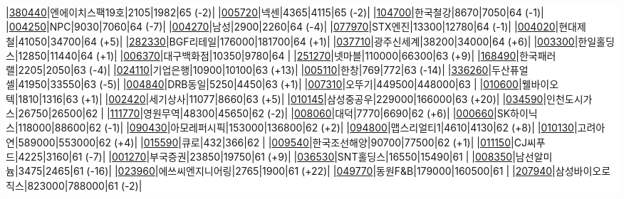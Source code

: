 |[380440](https://finance.daum.net/quotes/A380440)|엔에이치스팩19호|2105|1982|65 (-2)|
|[005720](https://finance.daum.net/quotes/A005720)|넥센|4365|4115|65 (-2)|
|[104700](https://finance.daum.net/quotes/A104700)|한국철강|8670|7050|64 (-1)|
|[004250](https://finance.daum.net/quotes/A004250)|NPC|9030|7060|64 (-7)|
|[004270](https://finance.daum.net/quotes/A004270)|남성|2900|2260|64 (-4)|
|[077970](https://finance.daum.net/quotes/A077970)|STX엔진|13300|12780|64 (-1)|
|[004020](https://finance.daum.net/quotes/A004020)|현대제철|41050|34700|64 (+5)|
|[282330](https://finance.daum.net/quotes/A282330)|BGF리테일|176000|181700|64 (+1)|
|[037710](https://finance.daum.net/quotes/A037710)|광주신세계|38200|34000|64 (+6)|
|[003300](https://finance.daum.net/quotes/A003300)|한일홀딩스|12850|11440|64 (+1)|
|[006370](https://finance.daum.net/quotes/A006370)|대구백화점|10350|9780|64 |
|[251270](https://finance.daum.net/quotes/A251270)|넷마블|110000|66300|63 (+9)|
|[168490](https://finance.daum.net/quotes/A168490)|한국패러랠|2205|2050|63 (-4)|
|[024110](https://finance.daum.net/quotes/A024110)|기업은행|10900|10100|63 (+13)|
|[005110](https://finance.daum.net/quotes/A005110)|한창|769|772|63 (-14)|
|[336260](https://finance.daum.net/quotes/A336260)|두산퓨얼셀|41950|33550|63 (-5)|
|[004840](https://finance.daum.net/quotes/A004840)|DRB동일|5250|4450|63 (+1)|
|[007310](https://finance.daum.net/quotes/A007310)|오뚜기|449500|448000|63 |
|[010600](https://finance.daum.net/quotes/A010600)|웰바이오텍|1810|1316|63 (+1)|
|[002420](https://finance.daum.net/quotes/A002420)|세기상사|11077|8660|63 (+5)|
|[010145](https://finance.daum.net/quotes/A010145)|삼성중공우|229000|166000|63 (+20)|
|[034590](https://finance.daum.net/quotes/A034590)|인천도시가스|26750|26500|62 |
|[111770](https://finance.daum.net/quotes/A111770)|영원무역|48300|45650|62 (-2)|
|[008060](https://finance.daum.net/quotes/A008060)|대덕|7770|6690|62 (+6)|
|[000660](https://finance.daum.net/quotes/A000660)|SK하이닉스|118000|88600|62 (-1)|
|[090430](https://finance.daum.net/quotes/A090430)|아모레퍼시픽|153000|136800|62 (+2)|
|[094800](https://finance.daum.net/quotes/A094800)|맵스리얼티1|4610|4130|62 (+8)|
|[010130](https://finance.daum.net/quotes/A010130)|고려아연|589000|553000|62 (+4)|
|[015590](https://finance.daum.net/quotes/A015590)|큐로|432|366|62 |
|[009540](https://finance.daum.net/quotes/A009540)|한국조선해양|90700|77500|62 (+1)|
|[011150](https://finance.daum.net/quotes/A011150)|CJ씨푸드|4225|3160|61 (-7)|
|[001270](https://finance.daum.net/quotes/A001270)|부국증권|23850|19750|61 (+9)|
|[036530](https://finance.daum.net/quotes/A036530)|SNT홀딩스|16550|15490|61 |
|[008350](https://finance.daum.net/quotes/A008350)|남선알미늄|3475|2465|61 (-16)|
|[023960](https://finance.daum.net/quotes/A023960)|에쓰씨엔지니어링|2765|1900|61 (+22)|
|[049770](https://finance.daum.net/quotes/A049770)|동원F&B|179000|160500|61 |
|[207940](https://finance.daum.net/quotes/A207940)|삼성바이오로직스|823000|788000|61 (-2)|